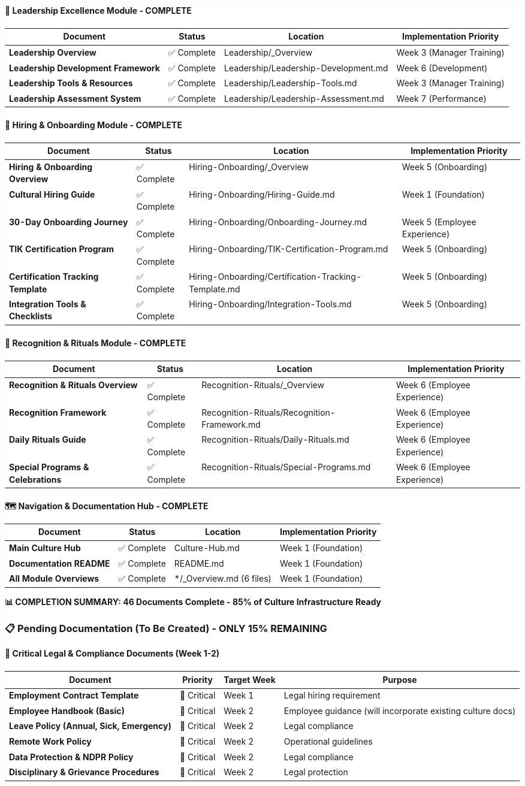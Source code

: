 #### **👥 Leadership Excellence Module - COMPLETE**
| Document | Status | Location | Implementation Priority |
|----------|--------|----------|------------------------|
| **Leadership Overview** | ✅ Complete | Leadership/_Overview | Week 3 (Manager Training) |
| **Leadership Development Framework** | ✅ Complete | Leadership/Leadership-Development.md | Week 6 (Development) |
| **Leadership Tools & Resources** | ✅ Complete | Leadership/Leadership-Tools.md | Week 3 (Manager Training) |
| **Leadership Assessment System** | ✅ Complete | Leadership/Leadership-Assessment.md | Week 7 (Performance) |

#### **🎯 Hiring & Onboarding Module - COMPLETE**
| Document | Status | Location | Implementation Priority |
|----------|--------|----------|------------------------|
| **Hiring & Onboarding Overview** | ✅ Complete | Hiring-Onboarding/_Overview | Week 5 (Onboarding) |
| **Cultural Hiring Guide** | ✅ Complete | Hiring-Onboarding/Hiring-Guide.md | Week 1 (Foundation) |
| **30-Day Onboarding Journey** | ✅ Complete | Hiring-Onboarding/Onboarding-Journey.md | Week 5 (Employee Experience) |
| **TIK Certification Program** | ✅ Complete | Hiring-Onboarding/TIK-Certification-Program.md | Week 5 (Onboarding) |
| **Certification Tracking Template** | ✅ Complete | Hiring-Onboarding/Certification-Tracking-Template.md | Week 5 (Onboarding) |
| **Integration Tools & Checklists** | ✅ Complete | Hiring-Onboarding/Integration-Tools.md | Week 5 (Onboarding) |

#### **🎉 Recognition & Rituals Module - COMPLETE**
| Document | Status | Location | Implementation Priority |
|----------|--------|----------|------------------------|
| **Recognition & Rituals Overview** | ✅ Complete | Recognition-Rituals/_Overview | Week 6 (Employee Experience) |
| **Recognition Framework** | ✅ Complete | Recognition-Rituals/Recognition-Framework.md | Week 6 (Employee Experience) |
| **Daily Rituals Guide** | ✅ Complete | Recognition-Rituals/Daily-Rituals.md | Week 6 (Employee Experience) |
| **Special Programs & Celebrations** | ✅ Complete | Recognition-Rituals/Special-Programs.md | Week 6 (Employee Experience) |

#### **🗺️ Navigation & Documentation Hub - COMPLETE**
| Document | Status | Location | Implementation Priority |
|----------|--------|----------|------------------------|
| **Main Culture Hub** | ✅ Complete | Culture-Hub.md | Week 1 (Foundation) |
| **Documentation README** | ✅ Complete | README.md | Week 1 (Foundation) |
| **All Module Overviews** | ✅ Complete | */\_Overview.md (6 files) | Week 1 (Foundation) |

**📊 COMPLETION SUMMARY: 46 Documents Complete - 85% of Culture Infrastructure Ready**

### 📋 Pending Documentation (To Be Created) - ONLY 15% REMAINING

#### **🚨 Critical Legal & Compliance Documents (Week 1-2)**
| Document | Priority | Target Week | Purpose |
|----------|----------|-------------|----------|
| **Employment Contract Template** | 🚨 Critical | Week 1 | Legal hiring requirement |
| **Employee Handbook (Basic)** | 🚨 Critical | Week 2 | Employee guidance (will incorporate existing culture docs) |
| **Leave Policy (Annual, Sick, Emergency)** | 🚨 Critical | Week 2 | Legal compliance |
| **Remote Work Policy** | 🚨 Critical | Week 2 | Operational guidelines |
| **Data Protection & NDPR Policy** | 🚨 Critical | Week 2 | Legal compliance |
| **Disciplinary & Grievance Procedures** | 🚨 Critical | Week 2 | Legal protection |
